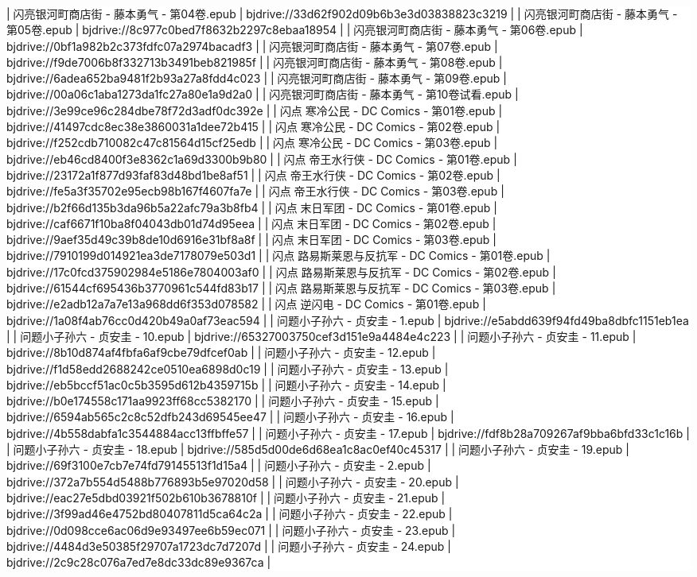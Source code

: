 | 闪亮银河町商店街 - 藤本勇气 - 第04卷.epub | bjdrive://33d62f902d09b6b3e3d03838823c3219 |
| 闪亮银河町商店街 - 藤本勇气 - 第05卷.epub | bjdrive://8c977c0bed7f8632b2297c8ebaa18954 |
| 闪亮银河町商店街 - 藤本勇气 - 第06卷.epub | bjdrive://0bf1a982b2c373fdfc07a2974bacadf3 |
| 闪亮银河町商店街 - 藤本勇气 - 第07卷.epub | bjdrive://f9de7006b8f332713b3491beb821985f |
| 闪亮银河町商店街 - 藤本勇气 - 第08卷.epub | bjdrive://6adea652ba9481f2b93a27a8fdd4c023 |
| 闪亮银河町商店街 - 藤本勇气 - 第09卷.epub | bjdrive://00a06c1aba1273da1fc27a80e1a9d2a0 |
| 闪亮银河町商店街 - 藤本勇气 - 第10卷试看.epub | bjdrive://3e99ce96c284dbe78f72d3adf0dc392e |
| 闪点 寒冷公民 - DC Comics - 第01卷.epub | bjdrive://41497cdc8ec38e3860031a1dee72b415 |
| 闪点 寒冷公民 - DC Comics - 第02卷.epub | bjdrive://f252cdb710082c47c81564d15cf25edb |
| 闪点 寒冷公民 - DC Comics - 第03卷.epub | bjdrive://eb46cd8400f3e8362c1a69d3300b9b80 |
| 闪点 帝王水行侠 - DC Comics - 第01卷.epub | bjdrive://23172a1f877d93faf83d48bd1be8af51 |
| 闪点 帝王水行侠 - DC Comics - 第02卷.epub | bjdrive://fe5a3f35702e95ecb98b167f4607fa7e |
| 闪点 帝王水行侠 - DC Comics - 第03卷.epub | bjdrive://b2f66d135b3da96b5a22afc79a3b8fb4 |
| 闪点 末日军团 - DC Comics - 第01卷.epub | bjdrive://caf6671f10ba8f04043db01d74d95eea |
| 闪点 末日军团 - DC Comics - 第02卷.epub | bjdrive://9aef35d49c39b8de10d6916e31bf8a8f |
| 闪点 末日军团 - DC Comics - 第03卷.epub | bjdrive://7910199d014921ea3de7178079e503d1 |
| 闪点 路易斯莱恩与反抗军 - DC Comics - 第01卷.epub | bjdrive://17c0fcd375902984e5186e7804003af0 |
| 闪点 路易斯莱恩与反抗军 - DC Comics - 第02卷.epub | bjdrive://61544cf695436b3770961c544fd83b17 |
| 闪点 路易斯莱恩与反抗军 - DC Comics - 第03卷.epub | bjdrive://e2adb12a7a7e13a968dd6f353d078582 |
| 闪点 逆闪电 - DC Comics - 第01卷.epub | bjdrive://1a08f4ab76cc0d420b49a0af73eac594 |
| 问题小子孙六 - 贞安圭 - 1.epub | bjdrive://e5abdd639f94fd49ba8dbfc1151eb1ea |
| 问题小子孙六 - 贞安圭 - 10.epub | bjdrive://65327003750cef3d151e9a4484e4c223 |
| 问题小子孙六 - 贞安圭 - 11.epub | bjdrive://8b10d874af4fbfa6af9cbe79dfcef0ab |
| 问题小子孙六 - 贞安圭 - 12.epub | bjdrive://f1d58edd2688242ce0510ea6898d0c19 |
| 问题小子孙六 - 贞安圭 - 13.epub | bjdrive://eb5bccf51ac0c5b3595d612b4359715b |
| 问题小子孙六 - 贞安圭 - 14.epub | bjdrive://b0e174558c171aa9923ff68cc5382170 |
| 问题小子孙六 - 贞安圭 - 15.epub | bjdrive://6594ab565c2c8c52dfb243d69545ee47 |
| 问题小子孙六 - 贞安圭 - 16.epub | bjdrive://4b558dabfa1c3544884acc13ffbffe57 |
| 问题小子孙六 - 贞安圭 - 17.epub | bjdrive://fdf8b28a709267af9bba6bfd33c1c16b |
| 问题小子孙六 - 贞安圭 - 18.epub | bjdrive://585d5d00de6d68ea1c8ac0ef40c45317 |
| 问题小子孙六 - 贞安圭 - 19.epub | bjdrive://69f3100e7cb7e74fd79145513f1d15a4 |
| 问题小子孙六 - 贞安圭 - 2.epub | bjdrive://372a7b554d5488b776893b5e97020d58 |
| 问题小子孙六 - 贞安圭 - 20.epub | bjdrive://eac27e5dbd03921f502b610b3678810f |
| 问题小子孙六 - 贞安圭 - 21.epub | bjdrive://3f99ad46e4752bd80407811d5ca64c2a |
| 问题小子孙六 - 贞安圭 - 22.epub | bjdrive://0d098cce6ac06d9e93497ee6b59ec071 |
| 问题小子孙六 - 贞安圭 - 23.epub | bjdrive://4484d3e50385f29707a1723dc7d7207d |
| 问题小子孙六 - 贞安圭 - 24.epub | bjdrive://2c9c28c076a7ed7e8dc33dc89e9367ca |
